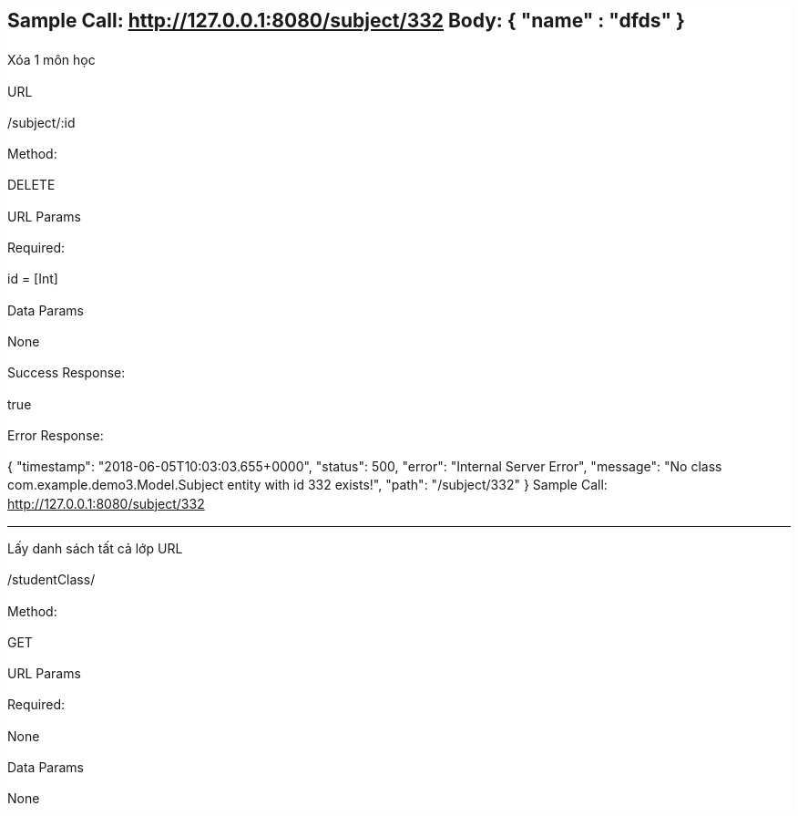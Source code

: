 Sample Call: http://127.0.0.1:8080/subject/332
Body: {
	"name" : "dfds"
}
----------------------------------------------------
Xóa 1 môn học

URL

/subject/:id

Method:

DELETE

URL Params

Required:

id = [Int]

Data Params

None

Success Response:

true

Error Response:

{
    "timestamp": "2018-06-05T10:03:03.655+0000",
    "status": 500,
    "error": "Internal Server Error",
    "message": "No class com.example.demo3.Model.Subject entity with id 332 exists!",
    "path": "/subject/332"
}
Sample Call: http://127.0.0.1:8080/subject/332

----------------------------------------------------

Lấy danh sách tất cả lớp
URL

/studentClass/

Method:

GET

URL Params

Required:

None

Data Params

None
